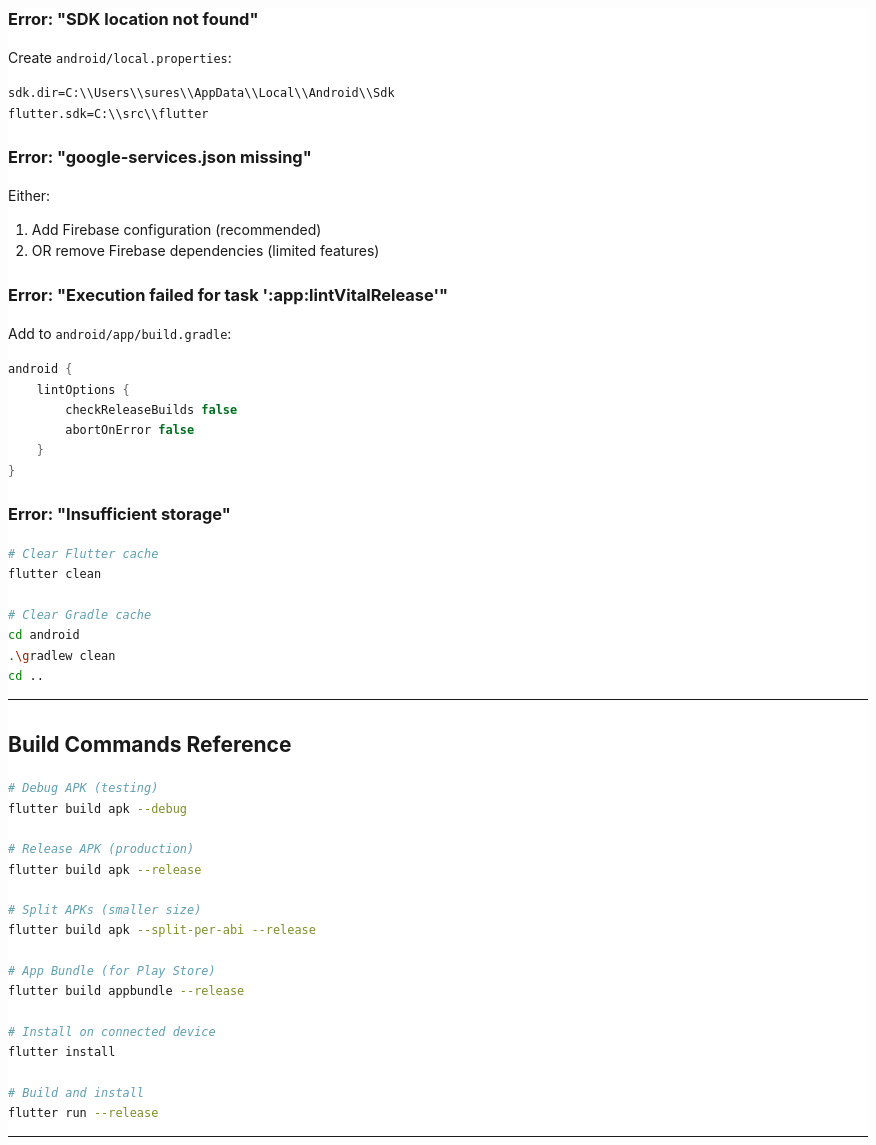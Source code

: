 ### Error: "SDK location not found"

Create `android/local.properties`:
```properties
sdk.dir=C:\\Users\\sures\\AppData\\Local\\Android\\Sdk
flutter.sdk=C:\\src\\flutter
```

### Error: "google-services.json missing"

Either:
1. Add Firebase configuration (recommended)
2. OR remove Firebase dependencies (limited features)

### Error: "Execution failed for task ':app:lintVitalRelease'"

Add to `android/app/build.gradle`:
```gradle
android {
    lintOptions {
        checkReleaseBuilds false
        abortOnError false
    }
}
```

### Error: "Insufficient storage"

```bash
# Clear Flutter cache
flutter clean

# Clear Gradle cache
cd android
.\gradlew clean
cd ..
```

---

## Build Commands Reference

```bash
# Debug APK (testing)
flutter build apk --debug

# Release APK (production)
flutter build apk --release

# Split APKs (smaller size)
flutter build apk --split-per-abi --release

# App Bundle (for Play Store)
flutter build appbundle --release

# Install on connected device
flutter install

# Build and install
flutter run --release
```

---